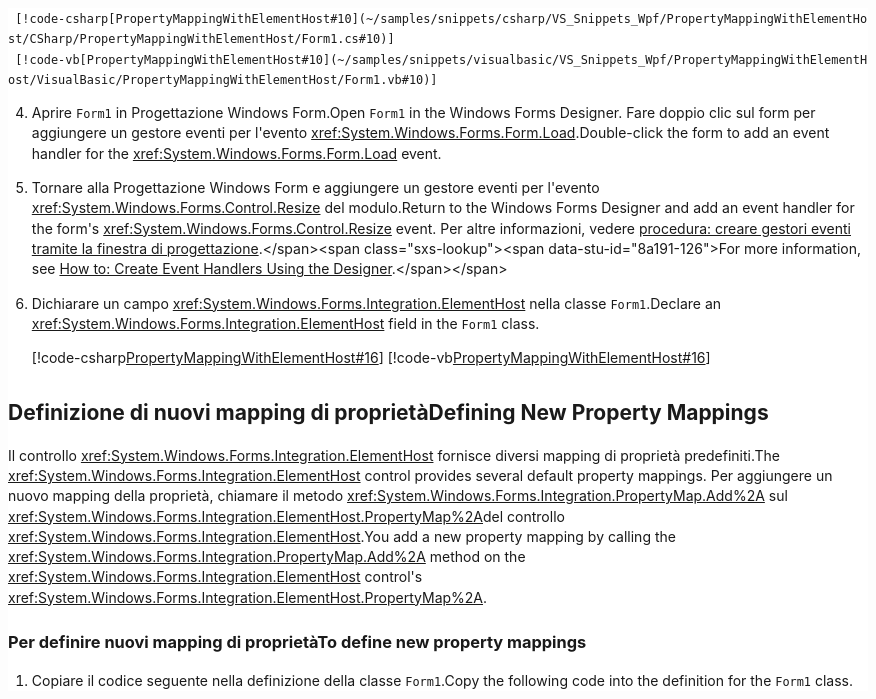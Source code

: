      [!code-csharp[PropertyMappingWithElementHost#10](~/samples/snippets/csharp/VS_Snippets_Wpf/PropertyMappingWithElementHost/CSharp/PropertyMappingWithElementHost/Form1.cs#10)]
     [!code-vb[PropertyMappingWithElementHost#10](~/samples/snippets/visualbasic/VS_Snippets_Wpf/PropertyMappingWithElementHost/VisualBasic/PropertyMappingWithElementHost/Form1.vb#10)]

4. <span data-ttu-id="8a191-123">Aprire `Form1` in Progettazione Windows Form.</span><span class="sxs-lookup"><span data-stu-id="8a191-123">Open `Form1` in the Windows Forms Designer.</span></span> <span data-ttu-id="8a191-124">Fare doppio clic sul form per aggiungere un gestore eventi per l'evento <xref:System.Windows.Forms.Form.Load>.</span><span class="sxs-lookup"><span data-stu-id="8a191-124">Double-click the form to add an event handler for the <xref:System.Windows.Forms.Form.Load> event.</span></span>

5. <span data-ttu-id="8a191-125">Tornare alla Progettazione Windows Form e aggiungere un gestore eventi per l'evento <xref:System.Windows.Forms.Control.Resize> del modulo.</span><span class="sxs-lookup"><span data-stu-id="8a191-125">Return to the Windows Forms Designer and add an event handler for the form's <xref:System.Windows.Forms.Control.Resize> event.</span></span> <span data-ttu-id="8a191-126">Per altre informazioni, vedere [procedura: creare gestori eventi tramite la finestra di progettazione](https://docs.microsoft.com/previous-versions/visualstudio/visual-studio-2010/zwwsdtbk(v=vs.100)).</span><span class="sxs-lookup"><span data-stu-id="8a191-126">For more information, see [How to: Create Event Handlers Using the Designer](https://docs.microsoft.com/previous-versions/visualstudio/visual-studio-2010/zwwsdtbk(v=vs.100)).</span></span>

6. <span data-ttu-id="8a191-127">Dichiarare un campo <xref:System.Windows.Forms.Integration.ElementHost> nella classe `Form1`.</span><span class="sxs-lookup"><span data-stu-id="8a191-127">Declare an <xref:System.Windows.Forms.Integration.ElementHost> field in the `Form1` class.</span></span>

     [!code-csharp[PropertyMappingWithElementHost#16](~/samples/snippets/csharp/VS_Snippets_Wpf/PropertyMappingWithElementHost/CSharp/PropertyMappingWithElementHost/Form1.cs#16)]
     [!code-vb[PropertyMappingWithElementHost#16](~/samples/snippets/visualbasic/VS_Snippets_Wpf/PropertyMappingWithElementHost/VisualBasic/PropertyMappingWithElementHost/Form1.vb#16)]

## <a name="defining-new-property-mappings"></a><span data-ttu-id="8a191-128">Definizione di nuovi mapping di proprietà</span><span class="sxs-lookup"><span data-stu-id="8a191-128">Defining New Property Mappings</span></span>

<span data-ttu-id="8a191-129">Il controllo <xref:System.Windows.Forms.Integration.ElementHost> fornisce diversi mapping di proprietà predefiniti.</span><span class="sxs-lookup"><span data-stu-id="8a191-129">The <xref:System.Windows.Forms.Integration.ElementHost> control provides several default property mappings.</span></span> <span data-ttu-id="8a191-130">Per aggiungere un nuovo mapping della proprietà, chiamare il metodo <xref:System.Windows.Forms.Integration.PropertyMap.Add%2A> sul <xref:System.Windows.Forms.Integration.ElementHost.PropertyMap%2A>del controllo <xref:System.Windows.Forms.Integration.ElementHost>.</span><span class="sxs-lookup"><span data-stu-id="8a191-130">You add a new property mapping by calling the <xref:System.Windows.Forms.Integration.PropertyMap.Add%2A> method on the <xref:System.Windows.Forms.Integration.ElementHost> control's <xref:System.Windows.Forms.Integration.ElementHost.PropertyMap%2A>.</span></span>

### <a name="to-define-new-property-mappings"></a><span data-ttu-id="8a191-131">Per definire nuovi mapping di proprietà</span><span class="sxs-lookup"><span data-stu-id="8a191-131">To define new property mappings</span></span>

1. <span data-ttu-id="8a191-132">Copiare il codice seguente nella definizione della classe `Form1`.</span><span class="sxs-lookup"><span data-stu-id="8a191-132">Copy the following code into the definition for the `Form1` class.</span></span>
